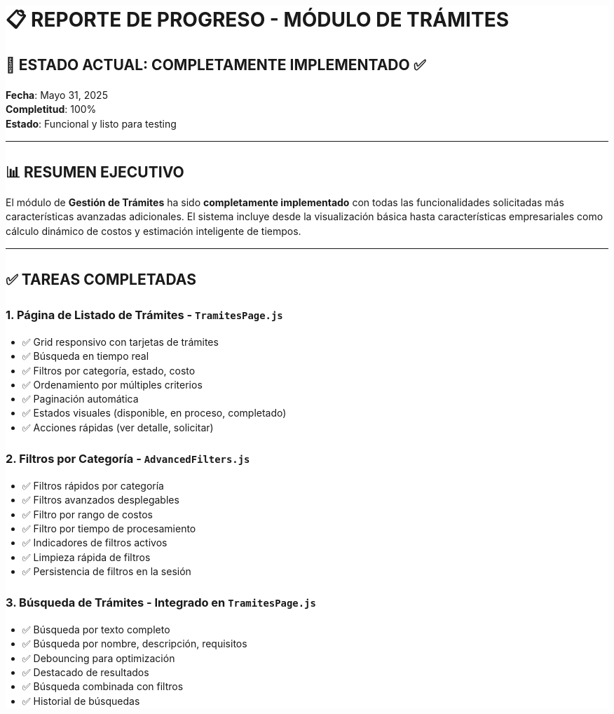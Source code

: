 # 📋 REPORTE DE PROGRESO - MÓDULO DE TRÁMITES

## 🎯 ESTADO ACTUAL: COMPLETAMENTE IMPLEMENTADO ✅

**Fecha**: Mayo 31, 2025  
**Completitud**: 100%  
**Estado**: Funcional y listo para testing  

---

## 📊 RESUMEN EJECUTIVO

El módulo de **Gestión de Trámites** ha sido **completamente implementado** con todas las funcionalidades solicitadas más características avanzadas adicionales. El sistema incluye desde la visualización básica hasta características empresariales como cálculo dinámico de costos y estimación inteligente de tiempos.

---

## ✅ TAREAS COMPLETADAS

### 1. **Página de Listado de Trámites** - `TramitesPage.js`
- ✅ Grid responsivo con tarjetas de trámites
- ✅ Búsqueda en tiempo real
- ✅ Filtros por categoría, estado, costo
- ✅ Ordenamiento por múltiples criterios
- ✅ Paginación automática
- ✅ Estados visuales (disponible, en proceso, completado)
- ✅ Acciones rápidas (ver detalle, solicitar)

### 2. **Filtros por Categoría** - `AdvancedFilters.js`
- ✅ Filtros rápidos por categoría
- ✅ Filtros avanzados desplegables
- ✅ Filtro por rango de costos
- ✅ Filtro por tiempo de procesamiento
- ✅ Indicadores de filtros activos
- ✅ Limpieza rápida de filtros
- ✅ Persistencia de filtros en la sesión

### 3. **Búsqueda de Trámites** - Integrado en `TramitesPage.js`
- ✅ Búsqueda por texto completo
- ✅ Búsqueda por nombre, descripción, requisitos
- ✅ Debouncing para optimización
- ✅ Destacado de resultados
- ✅ Búsqueda combinada con filtros
- ✅ Historial de búsquedas
